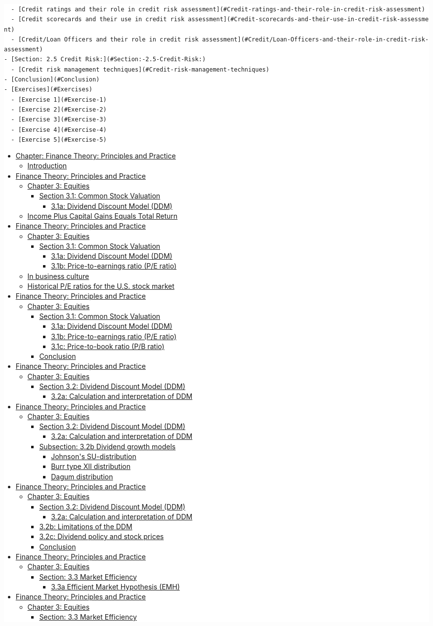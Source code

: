       - [Credit ratings and their role in credit risk assessment](#Credit-ratings-and-their-role-in-credit-risk-assessment)
      - [Credit scorecards and their use in credit risk assessment](#Credit-scorecards-and-their-use-in-credit-risk-assessment)
      - [Credit/Loan Officers and their role in credit risk assessment](#Credit/Loan-Officers-and-their-role-in-credit-risk-assessment)
    - [Section: 2.5 Credit Risk:](#Section:-2.5-Credit-Risk:)
      - [Credit risk management techniques](#Credit-risk-management-techniques)
    - [Conclusion](#Conclusion)
    - [Exercises](#Exercises)
      - [Exercise 1](#Exercise-1)
      - [Exercise 2](#Exercise-2)
      - [Exercise 3](#Exercise-3)
      - [Exercise 4](#Exercise-4)
      - [Exercise 5](#Exercise-5)
  - [Chapter: Finance Theory: Principles and Practice](#Chapter:-Finance-Theory:-Principles-and-Practice)
    - [Introduction](#Introduction)
- [Finance Theory: Principles and Practice](#Finance-Theory:-Principles-and-Practice)
  - [Chapter 3: Equities](#Chapter-3:-Equities)
    - [Section 3.1: Common Stock Valuation](#Section-3.1:-Common-Stock-Valuation)
      - [3.1a: Dividend Discount Model (DDM)](#3.1a:-Dividend-Discount-Model-(DDM))
  - [Income Plus Capital Gains Equals Total Return](#Income-Plus-Capital-Gains-Equals-Total-Return)
- [Finance Theory: Principles and Practice](#Finance-Theory:-Principles-and-Practice)
  - [Chapter 3: Equities](#Chapter-3:-Equities)
    - [Section 3.1: Common Stock Valuation](#Section-3.1:-Common-Stock-Valuation)
      - [3.1a: Dividend Discount Model (DDM)](#3.1a:-Dividend-Discount-Model-(DDM))
      - [3.1b: Price-to-earnings ratio (P/E ratio)](#3.1b:-Price-to-earnings-ratio-(P/E-ratio))
  - [In business culture](#In-business-culture)
  - [Historical P/E ratios for the U.S. stock market](#Historical-P/E-ratios-for-the-U.S.-stock-market)
- [Finance Theory: Principles and Practice](#Finance-Theory:-Principles-and-Practice)
  - [Chapter 3: Equities](#Chapter-3:-Equities)
    - [Section 3.1: Common Stock Valuation](#Section-3.1:-Common-Stock-Valuation)
      - [3.1a: Dividend Discount Model (DDM)](#3.1a:-Dividend-Discount-Model-(DDM))
      - [3.1b: Price-to-earnings ratio (P/E ratio)](#3.1b:-Price-to-earnings-ratio-(P/E-ratio))
      - [3.1c: Price-to-book ratio (P/B ratio)](#3.1c:-Price-to-book-ratio-(P/B-ratio))
    - [Conclusion](#Conclusion)
- [Finance Theory: Principles and Practice](#Finance-Theory:-Principles-and-Practice)
  - [Chapter 3: Equities](#Chapter-3:-Equities)
    - [Section 3.2: Dividend Discount Model (DDM)](#Section-3.2:-Dividend-Discount-Model-(DDM))
      - [3.2a: Calculation and interpretation of DDM](#3.2a:-Calculation-and-interpretation-of-DDM)
- [Finance Theory: Principles and Practice](#Finance-Theory:-Principles-and-Practice)
  - [Chapter 3: Equities](#Chapter-3:-Equities)
    - [Section 3.2: Dividend Discount Model (DDM)](#Section-3.2:-Dividend-Discount-Model-(DDM))
      - [3.2a: Calculation and interpretation of DDM](#3.2a:-Calculation-and-interpretation-of-DDM)
    - [Subsection: 3.2b Dividend growth models](#Subsection:-3.2b-Dividend-growth-models)
      - [Johnson's SU-distribution](#Johnson's-SU-distribution)
      - [Burr type XII distribution](#Burr-type-XII-distribution)
      - [Dagum distribution](#Dagum-distribution)
- [Finance Theory: Principles and Practice](#Finance-Theory:-Principles-and-Practice)
  - [Chapter 3: Equities](#Chapter-3:-Equities)
    - [Section 3.2: Dividend Discount Model (DDM)](#Section-3.2:-Dividend-Discount-Model-(DDM))
      - [3.2a: Calculation and interpretation of DDM](#3.2a:-Calculation-and-interpretation-of-DDM)
    - [3.2b: Limitations of the DDM](#3.2b:-Limitations-of-the-DDM)
    - [3.2c: Dividend policy and stock prices](#3.2c:-Dividend-policy-and-stock-prices)
    - [Conclusion](#Conclusion)
- [Finance Theory: Principles and Practice](#Finance-Theory:-Principles-and-Practice)
  - [Chapter 3: Equities](#Chapter-3:-Equities)
    - [Section: 3.3 Market Efficiency](#Section:-3.3-Market-Efficiency)
      - [3.3a Efficient Market Hypothesis (EMH)](#3.3a-Efficient-Market-Hypothesis-(EMH))
- [Finance Theory: Principles and Practice](#Finance-Theory:-Principles-and-Practice)
  - [Chapter 3: Equities](#Chapter-3:-Equities)
    - [Section: 3.3 Market Efficiency](#Section:-3.3-Market-Efficiency)